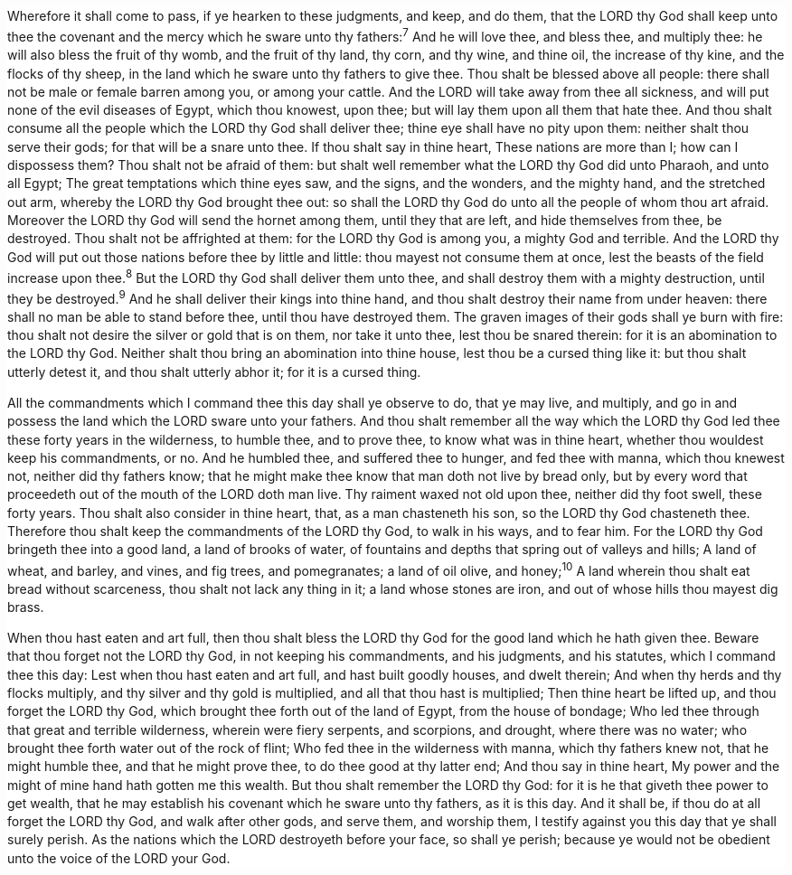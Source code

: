 <p>Wherefore it shall come to pass, if ye hearken to these judgments, and keep, and do them, that the LORD thy God shall keep unto thee the covenant and the mercy which he sware unto thy fathers:<sup title="if: Heb. because">7</sup> And he will love thee, and bless thee, and multiply thee: he will also bless the fruit of thy womb, and the fruit of thy land, thy corn, and thy wine, and thine oil, the increase of thy kine, and the flocks of thy sheep, in the land which he sware unto thy fathers to give thee. Thou shalt be blessed above all people: there shall not be male or female barren among you, or among your cattle. And the LORD will take away from thee all sickness, and will put none of the evil diseases of Egypt, which thou knowest, upon thee; but will lay them upon all them that hate thee. And thou shalt consume all the people which the LORD thy God shall deliver thee; thine eye shall have no pity upon them: neither shalt thou serve their gods; for that will be a snare unto thee. If thou shalt say in thine heart, These nations are more than I; how can I dispossess them? Thou shalt not be afraid of them: but shalt well remember what the LORD thy God did unto Pharaoh, and unto all Egypt; The great temptations which thine eyes saw, and the signs, and the wonders, and the mighty hand, and the stretched out arm, whereby the LORD thy God brought thee out: so shall the LORD thy God do unto all the people of whom thou art afraid. Moreover the LORD thy God will send the hornet among them, until they that are left, and hide themselves from thee, be destroyed. Thou shalt not be affrighted at them: for the LORD thy God is among you, a mighty God and terrible. And the LORD thy God will put out those nations before thee by little and little: thou mayest not consume them at once, lest the beasts of the field increase upon thee.<sup title="put…: Heb. pluck off">8</sup> But the LORD thy God shall deliver them unto thee, and shall destroy them with a mighty destruction, until they be destroyed.<sup title="unto…: Heb. before thy face">9</sup> And he shall deliver their kings into thine hand, and thou shalt destroy their name from under heaven: there shall no man be able to stand before thee, until thou have destroyed them. The graven images of their gods shall ye burn with fire: thou shalt not desire the silver or gold that is on them, nor take it unto thee, lest thou be snared therein: for it is an abomination to the LORD thy God. Neither shalt thou bring an abomination into thine house, lest thou be a cursed thing like it: but thou shalt utterly detest it, and thou shalt utterly abhor it; for it is a cursed thing.</p>

<p>All the commandments which I command thee this day shall ye observe to do, that ye may live, and multiply, and go in and possess the land which the LORD sware unto your fathers. And thou shalt remember all the way which the LORD thy God led thee these forty years in the wilderness, to humble thee, and to prove thee, to know what was in thine heart, whether thou wouldest keep his commandments, or no. And he humbled thee, and suffered thee to hunger, and fed thee with manna, which thou knewest not, neither did thy fathers know; that he might make thee know that man doth not live by bread only, but by every word that proceedeth out of the mouth of the LORD doth man live. Thy raiment waxed not old upon thee, neither did thy foot swell, these forty years. Thou shalt also consider in thine heart, that, as a man chasteneth his son, so the LORD thy God chasteneth thee. Therefore thou shalt keep the commandments of the LORD thy God, to walk in his ways, and to fear him. For the LORD thy God bringeth thee into a good land, a land of brooks of water, of fountains and depths that spring out of valleys and hills; A land of wheat, and barley, and vines, and fig trees, and pomegranates; a land of oil olive, and honey;<sup title="of oil…: Heb. of olive tree of oil">10</sup> A land wherein thou shalt eat bread without scarceness, thou shalt not lack any thing in it; a land whose stones are iron, and out of whose hills thou mayest dig brass.</p>

<p>When thou hast eaten and art full, then thou shalt bless the LORD thy God for the good land which he hath given thee. Beware that thou forget not the LORD thy God, in not keeping his commandments, and his judgments, and his statutes, which I command thee this day: Lest when thou hast eaten and art full, and hast built goodly houses, and dwelt therein; And when thy herds and thy flocks multiply, and thy silver and thy gold is multiplied, and all that thou hast is multiplied; Then thine heart be lifted up, and thou forget the LORD thy God, which brought thee forth out of the land of Egypt, from the house of bondage; Who led thee through that great and terrible wilderness, wherein were fiery serpents, and scorpions, and drought, where there was no water; who brought thee forth water out of the rock of flint; Who fed thee in the wilderness with manna, which thy fathers knew not, that he might humble thee, and that he might prove thee, to do thee good at thy latter end; And thou say in thine heart, My power and the might of mine hand hath gotten me this wealth. But thou shalt remember the LORD thy God: for it is he that giveth thee power to get wealth, that he may establish his covenant which he sware unto thy fathers, as it is this day. And it shall be, if thou do at all forget the LORD thy God, and walk after other gods, and serve them, and worship them, I testify against you this day that ye shall surely perish. As the nations which the LORD destroyeth before your face, so shall ye perish; because ye would not be obedient unto the voice of the LORD your God.</p>
